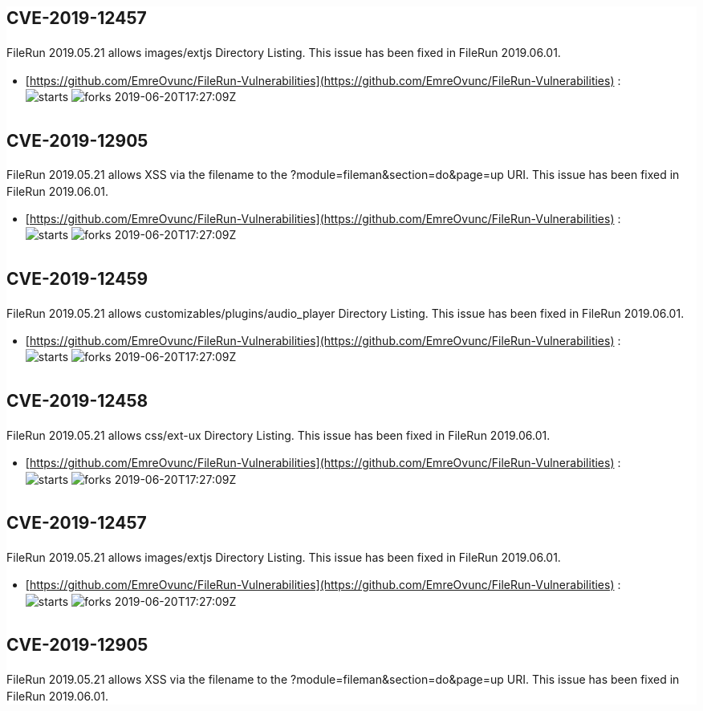 ## CVE-2019-12457
 FileRun 2019.05.21 allows images/extjs Directory Listing. This issue has been fixed in FileRun 2019.06.01.

- [https://github.com/EmreOvunc/FileRun-Vulnerabilities](https://github.com/EmreOvunc/FileRun-Vulnerabilities) :  
![starts](https://img.shields.io/github/stars/EmreOvunc/FileRun-Vulnerabilities.svg) 
![forks](https://img.shields.io/github/forks/EmreOvunc/FileRun-Vulnerabilities.svg) 
2019-06-20T17:27:09Z

## CVE-2019-12905
 FileRun 2019.05.21 allows XSS via the filename to the ?module=fileman&section=do&page=up URI. This issue has been fixed in FileRun 2019.06.01.

- [https://github.com/EmreOvunc/FileRun-Vulnerabilities](https://github.com/EmreOvunc/FileRun-Vulnerabilities) :  
![starts](https://img.shields.io/github/stars/EmreOvunc/FileRun-Vulnerabilities.svg) 
![forks](https://img.shields.io/github/forks/EmreOvunc/FileRun-Vulnerabilities.svg) 
2019-06-20T17:27:09Z

## CVE-2019-12459
 FileRun 2019.05.21 allows customizables/plugins/audio_player Directory Listing. This issue has been fixed in FileRun 2019.06.01.

- [https://github.com/EmreOvunc/FileRun-Vulnerabilities](https://github.com/EmreOvunc/FileRun-Vulnerabilities) :  
![starts](https://img.shields.io/github/stars/EmreOvunc/FileRun-Vulnerabilities.svg) 
![forks](https://img.shields.io/github/forks/EmreOvunc/FileRun-Vulnerabilities.svg) 
2019-06-20T17:27:09Z

## CVE-2019-12458
 FileRun 2019.05.21 allows css/ext-ux Directory Listing. This issue has been fixed in FileRun 2019.06.01.

- [https://github.com/EmreOvunc/FileRun-Vulnerabilities](https://github.com/EmreOvunc/FileRun-Vulnerabilities) :  
![starts](https://img.shields.io/github/stars/EmreOvunc/FileRun-Vulnerabilities.svg) 
![forks](https://img.shields.io/github/forks/EmreOvunc/FileRun-Vulnerabilities.svg) 
2019-06-20T17:27:09Z

## CVE-2019-12457
 FileRun 2019.05.21 allows images/extjs Directory Listing. This issue has been fixed in FileRun 2019.06.01.

- [https://github.com/EmreOvunc/FileRun-Vulnerabilities](https://github.com/EmreOvunc/FileRun-Vulnerabilities) :  
![starts](https://img.shields.io/github/stars/EmreOvunc/FileRun-Vulnerabilities.svg) 
![forks](https://img.shields.io/github/forks/EmreOvunc/FileRun-Vulnerabilities.svg) 
2019-06-20T17:27:09Z

## CVE-2019-12905
 FileRun 2019.05.21 allows XSS via the filename to the ?module=fileman&section=do&page=up URI. This issue has been fixed in FileRun 2019.06.01.

